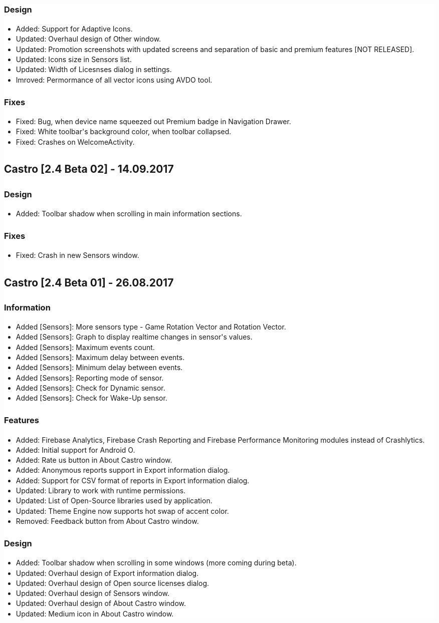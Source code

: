 ### Design
- Added: Support for Adaptive Icons.
- Updated: Overhaul design of Other window.
- Updated: Promotion screenshots with updated screens and separation of basic and premium features [NOT RELEASED].
- Updated: Icons size in Sensors list.
- Updated: Width of Licesnses dialog in settings.
- Imroved: Permormance of all vector icons using AVDO tool.

### Fixes
- Fixed: Bug, when device name squeezed out Premium badge in Navigation Drawer.
- Fixed: White toolbar's background color, when toolbar collapsed.
- Fixed: Crashes on WelcomeActivity.

## Castro [2.4 Beta 02] - 14.09.2017
### Design
- Added: Toolbar shadow when scrolling in main information sections.

### Fixes
- Fixed: Crash in new Sensors window.

## Castro [2.4 Beta 01] - 26.08.2017
### Information
- Added [Sensors]: More sensors type - Game Rotation Vector and Rotation Vector.
- Added [Sensors]: Graph to display realtime changes in sensor's values.
- Added [Sensors]: Maximum events count.
- Added [Sensors]: Maximum delay between events.
- Added [Sensors]: Minimum delay between events.
- Added [Sensors]: Reporting mode of sensor.
- Added [Sensors]: Check for Dynamic sensor.
- Added [Sensors]: Check for Wake-Up sensor.

### Features
- Added: Firebase Analytics, Firebase Crash Reporting and Firebase Performance Monitoring modules instead of Crashlytics.
- Added: Initial support for Android O.
- Added: Rate us button in About Castro window.
- Added: Anonymous reports support in Export information dialog.
- Added: Support for CSV format of reports in Export information dialog.
- Updated: Library to work with runtime permissions.
- Updated: List of Open-Source libraries used by application.
- Updated: Theme Engine now supports hot swap of accent color.
- Removed: Feedback button from About Castro window.

### Design
- Added: Toolbar shadow when scrolling in some windows (more coming during beta).
- Updated: Overhaul design of Export information dialog.
- Updated: Overhaul design of Open source licenses dialog.
- Updated: Overhaul design of Sensors window.
- Updated: Overhaul design of About Castro window.
- Updated: Medium icon in About Castro window.
